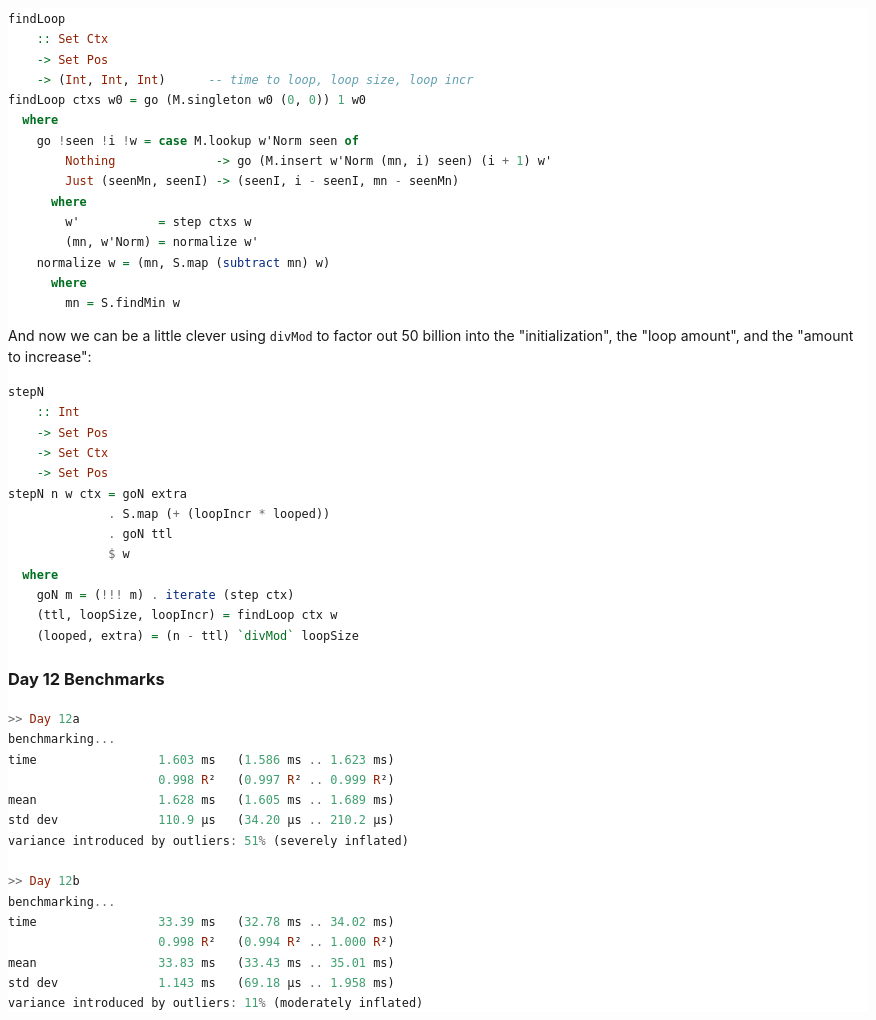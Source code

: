 ```haskell
findLoop
    :: Set Ctx
    -> Set Pos
    -> (Int, Int, Int)      -- time to loop, loop size, loop incr
findLoop ctxs w0 = go (M.singleton w0 (0, 0)) 1 w0
  where
    go !seen !i !w = case M.lookup w'Norm seen of
        Nothing              -> go (M.insert w'Norm (mn, i) seen) (i + 1) w'
        Just (seenMn, seenI) -> (seenI, i - seenI, mn - seenMn)
      where
        w'           = step ctxs w
        (mn, w'Norm) = normalize w'
    normalize w = (mn, S.map (subtract mn) w)
      where
        mn = S.findMin w
```

And now we can be a little clever using `divMod` to factor out 50 billion into
the "initialization", the "loop amount", and the "amount to increase":

```haskell
stepN
    :: Int
    -> Set Pos
    -> Set Ctx
    -> Set Pos
stepN n w ctx = goN extra
              . S.map (+ (loopIncr * looped))
              . goN ttl
              $ w
  where
    goN m = (!!! m) . iterate (step ctx)
    (ttl, loopSize, loopIncr) = findLoop ctx w
    (looped, extra) = (n - ttl) `divMod` loopSize
```

### Day 12 Benchmarks

```haskell
>> Day 12a
benchmarking...
time                 1.603 ms   (1.586 ms .. 1.623 ms)
                     0.998 R²   (0.997 R² .. 0.999 R²)
mean                 1.628 ms   (1.605 ms .. 1.689 ms)
std dev              110.9 μs   (34.20 μs .. 210.2 μs)
variance introduced by outliers: 51% (severely inflated)

>> Day 12b
benchmarking...
time                 33.39 ms   (32.78 ms .. 34.02 ms)
                     0.998 R²   (0.994 R² .. 1.000 R²)
mean                 33.83 ms   (33.43 ms .. 35.01 ms)
std dev              1.143 ms   (69.18 μs .. 1.958 ms)
variance introduced by outliers: 11% (moderately inflated)
```
